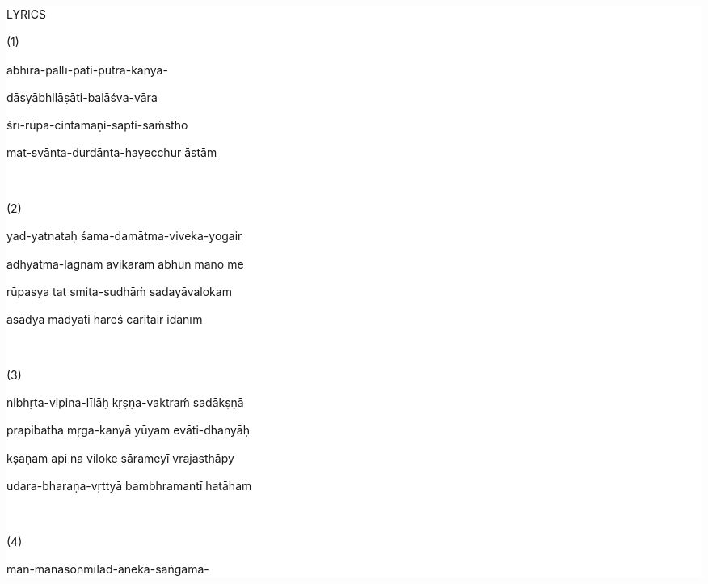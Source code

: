 
LYRICS


(1)


abhīra-pallī-pati-putra-kānyā-


dāsyābhilāṣāti-balāśva-vāra


śrī-rūpa-cintāmaṇi-sapti-saḿstho


mat-svānta-durdānta-hayecchur
āstām


 


(2)


yad-yatnataḥ
śama-damātma-viveka-yogair


adhyātma-lagnam avikāram
abhūn mano me


rūpasya tat smita-sudhāḿ
sadayāvalokam


āsādya mādyati hareś
caritair idānīm


 


(3)


nibhṛta-vipina-līlāḥ
kṛṣṇa-vaktraḿ sadākṣṇā


prapibatha mṛga-kanyā yūyam
evāti-dhanyāḥ


kṣaṇam api na viloke
sārameyī vrajasthāpy


udara-bharaṇa-vṛttyā
bambhramantī hatāham


 


(4)


man-mānasonmīlad-aneka-sańgama-
